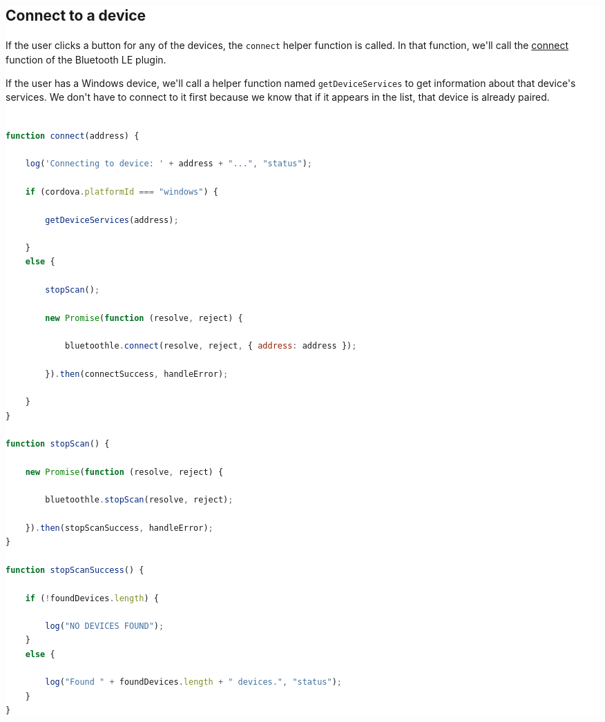 ## Connect to a device

If the user clicks a button for any of the devices, the ``connect`` helper function is called. In that function, we'll call the [connect](#connect) function of the Bluetooth LE plugin.

If the user has a Windows device, we'll call a helper function named ``getDeviceServices`` to get information about that device's services. We don't have to connect to it first because we know that if it appears in the list, that device is already paired.

```javascript

function connect(address) {

    log('Connecting to device: ' + address + "...", "status");

    if (cordova.platformId === "windows") {

        getDeviceServices(address);

    }
    else {

        stopScan();

        new Promise(function (resolve, reject) {

            bluetoothle.connect(resolve, reject, { address: address });

        }).then(connectSuccess, handleError);

    }
}

function stopScan() {

    new Promise(function (resolve, reject) {

        bluetoothle.stopScan(resolve, reject);

    }).then(stopScanSuccess, handleError);
}

function stopScanSuccess() {

    if (!foundDevices.length) {

        log("NO DEVICES FOUND");
    }
    else {

        log("Found " + foundDevices.length + " devices.", "status");
    }
}

```
